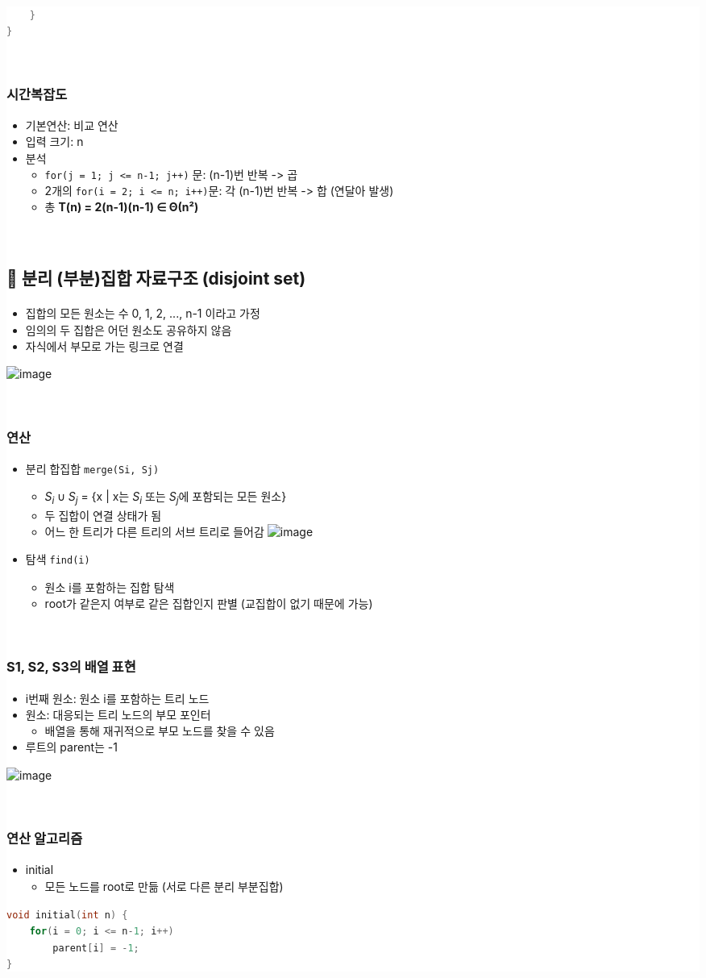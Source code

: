```c++
    }
}
```

<br>

### 시간복잡도
- 기본연산: 비교 연산
- 입력 크기: n
- 분석
    - `for(j = 1; j <= n-1; j++)` 문: (n-1)번 반복 -> 곱
    - 2개의 `for(i = 2; i <= n; i++)`문: 각 (n-1)번 반복 -> 합 (연달아 발생)
    - 총 **T(n) = 2(n-1)(n-1) ∈ Θ(n²)**

<br>

## 🍒 분리 (부분)집합 자료구조 (disjoint set)
- 집합의 모든 원소는 수 0, 1, 2, ..., n-1 이라고 가정
- 임의의 두 집합은 어던 원소도 공유하지 않음
- 자식에서 부모로 가는 링크로 연결

![image](https://github.com/bokyung124/bokyung124.github.io/assets/53086873/952f6009-aef0-492a-8ec0-a7fa0c8ae055)

<br>

### 연산
- 분리 합집합 `merge(Si, Sj)`
    - $S_i ∪ S_j$ = {x \| x는 $S_i$ 또는 $S_j$에 포함되는 모든 원소}
    - 두 집합이 연결 상태가 됨 
    - 어느 한 트리가 다른 트리의 서브 트리로 들어감
    ![image](https://github.com/bokyung124/bokyung124.github.io/assets/53086873/e01e5a6e-6651-4027-bc5b-91d11a8a3ee1)

- 탐색 `find(i)`
    - 원소 i를 포함하는 집합 탐색
    - root가 같은지 여부로 같은 집합인지 판별 (교집합이 없기 때문에 가능)

<br>

### S1, S2, S3의 배열 표현

- i번째 원소: 원소 i를 포함하는 트리 노드
- 원소: 대응되는 트리 노드의 부모 포인터
    - 배열을 통해 재귀적으로 부모 노드를 찾을 수 있음
- 루트의 parent는 -1

![image](https://github.com/bokyung124/bokyung124.github.io/assets/53086873/9fe66ee9-c94b-4e89-9260-3e164c6d2e8a)

<br>

### 연산 알고리즘

- initial
    - 모든 노드를 root로 만듦 (서로 다른 분리 부분집합)
```c++
void initial(int n) {
    for(i = 0; i <= n-1; i++)
        parent[i] = -1;
}
```

